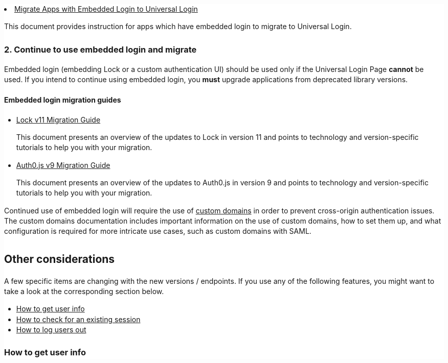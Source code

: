   </li>
  <li>
    <i class="icon icon-budicon-715"></i><a href="/guides/login/migration-embedded-universal"> Migrate Apps with Embedded Login to Universal Login</a>
    <p>
      This document provides instruction for apps which have embedded login to migrate to Universal Login.
    </p>
  </li>
</ul>

### 2. Continue to use embedded login and migrate

Embedded login (embedding Lock or a custom authentication UI) should be used only if the Universal Login Page **cannot** be used. If you intend to continue using embedded login, you **must** upgrade applications from deprecated library versions.

#### Embedded login migration guides

<ul class="topic-links">
  <li>
    <i class="icon icon-budicon-715"></i><a href="/libraries/lock/v11/migration-guide"> Lock v11 Migration Guide</a>
    <p>
      This document presents an overview of the updates to Lock in version 11 and points to technology and version-specific tutorials to help you with your migration.
    </p>
  </li>
  <li>
    <i class="icon icon-budicon-715"></i><a href="/libraries/auth0js/v9/migration-guide"> Auth0.js v9 Migration Guide</a>
    <p>
      This document presents an overview of the updates to Auth0.js in version 9 and points to technology and version-specific tutorials to help you with your migration.
    </p>
  </li>
</ul>

Continued use of embedded login will require the use of [custom domains](/custom-domains) in order to prevent cross-origin authentication issues. The custom domains documentation includes important information on the use of custom domains, how to set them up, and what configuration is required for more intricate use cases, such as custom domains with SAML.

## Other considerations

A few specific items are changing with the new versions / endpoints. If you use any of the following features, you might want to take a look at the corresponding section below.

* [How to get user info](#how-to-get-user-info)
* [How to check for an existing session](#session-management)
* [How to log users out](#how-to-log-users-out)

### How to get user info
